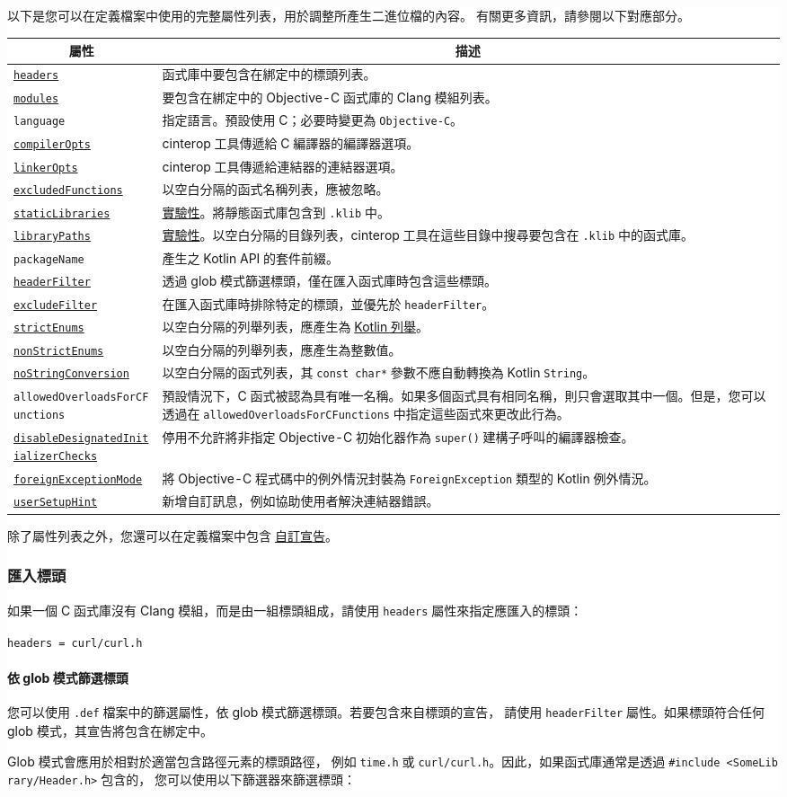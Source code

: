 以下是您可以在定義檔案中使用的完整屬性列表，用於調整所產生二進位檔的內容。
有關更多資訊，請參閱以下對應部分。

| **屬性**                                                                        | **描述**                                                                                                                                                                                                          |
|-------------------------------------------------------------------------------------|--------------------------------------------------------------------------------------------------------------------------------------------------------------------------------------------------------------------------|
| [`headers`](#import-headers)                                                        | 函式庫中要包含在綁定中的標頭列表。                                                                                                                                                       |
| [`modules`](#import-modules)                                                        | 要包含在綁定中的 Objective-C 函式庫的 Clang 模組列表。                                                                                                                                    |
| `language`                                                                          | 指定語言。預設使用 C；必要時變更為 `Objective-C`。                                                                                                                                      |
| [`compilerOpts`](#pass-compiler-and-linker-options)                                 | cinterop 工具傳遞給 C 編譯器的編譯器選項。                                                                                                                                                        |
| [`linkerOpts`](#pass-compiler-and-linker-options)                                   | cinterop 工具傳遞給連結器的連結器選項。                                                                                                                                                              |
| [`excludedFunctions`](#ignore-specific-functions)                                   | 以空白分隔的函式名稱列表，應被忽略。                                                                                                                                                         |
| [`staticLibraries`](#include-a-static-library)                                      | [實驗性](components-stability.md#stability-levels-explained)。將靜態函式庫包含到 `.klib` 中。                                                                                                              |
| [`libraryPaths`](#include-a-static-library)                                         | [實驗性](components-stability.md#stability-levels-explained)。以空白分隔的目錄列表，cinterop 工具在這些目錄中搜尋要包含在 `.klib` 中的函式庫。                                    |
| `packageName`                                                                       | 產生之 Kotlin API 的套件前綴。                                                                                                                                                                             |
| [`headerFilter`](#filter-headers-by-globs)                                          | 透過 glob 模式篩選標頭，僅在匯入函式庫時包含這些標頭。                                                                                                                                                |
| [`excludeFilter`](#exclude-headers)                                                 | 在匯入函式庫時排除特定的標頭，並優先於 `headerFilter`。                                                                                                                                                              |
| [`strictEnums`](#configure-enums-generation)                                        | 以空白分隔的列舉列表，應產生為 [Kotlin 列舉](enum-classes.md)。                                                                                                                             |
| [`nonStrictEnums`](#configure-enums-generation)                                     | 以空白分隔的列舉列表，應產生為整數值。                                                                                                                                             |
| [`noStringConversion`](#set-up-string-conversion)                                   | 以空白分隔的函式列表，其 `const char*` 參數不應自動轉換為 Kotlin `String`。                                                                                                     |
| `allowedOverloadsForCFunctions`                                                     | 預設情況下，C 函式被認為具有唯一名稱。如果多個函式具有相同名稱，則只會選取其中一個。但是，您可以透過在 `allowedOverloadsForCFunctions` 中指定這些函式來更改此行為。 |
| [`disableDesignatedInitializerChecks`](#allow-calling-a-non-designated-initializer) | 停用不允許將非指定 Objective-C 初始化器作為 `super()` 建構子呼叫的編譯器檢查。                                                                                              |
| [`foreignExceptionMode`](#handle-objective-c-exceptions)                            | 將 Objective-C 程式碼中的例外情況封裝為 `ForeignException` 類型的 Kotlin 例外情況。                                                                                                                          |
| [`userSetupHint`](#help-resolve-linker-errors)                                      | 新增自訂訊息，例如協助使用者解決連結器錯誤。                                                                                                                                                 |



除了屬性列表之外，您還可以在定義檔案中包含 [自訂宣告](#add-custom-declarations)。

### 匯入標頭

如果一個 C 函式庫沒有 Clang 模組，而是由一組標頭組成，請使用 `headers` 屬性來指定應匯入的標頭：

```none
headers = curl/curl.h
```

#### 依 glob 模式篩選標頭

您可以使用 `.def` 檔案中的篩選屬性，依 glob 模式篩選標頭。若要包含來自標頭的宣告，
請使用 `headerFilter` 屬性。如果標頭符合任何 glob 模式，其宣告將包含在綁定中。

Glob 模式會應用於相對於適當包含路徑元素的標頭路徑，
例如 `time.h` 或 `curl/curl.h`。因此，如果函式庫通常是透過 `#include <SomeLibrary/Header.h>` 包含的，
您可以使用以下篩選器來篩選標頭：

